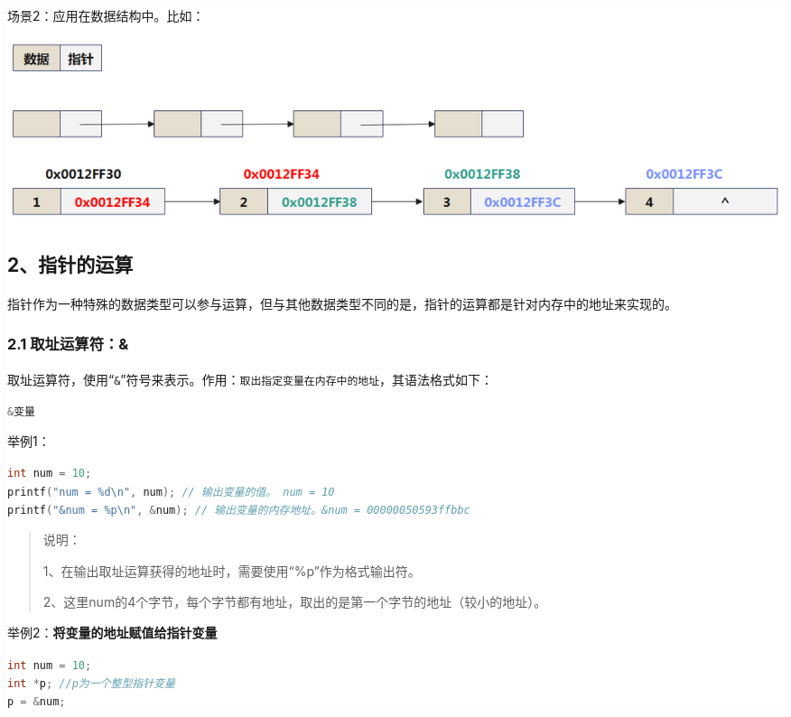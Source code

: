 场景2：应用在数据结构中。比如：

![image-20230809115315139](images/image-20230809115315139.png)

## 2、指针的运算

指针作为一种特殊的数据类型可以参与运算，但与其他数据类型不同的是，指针的运算都是针对内存中的地址来实现的。

### 2.1 取址运算符：&

取址运算符，使用“`&`”符号来表示。作用：`取出指定变量在内存中的地址`，其语法格式如下：

```c
&变量
```

举例1：

```c
int num = 10; 
printf("num = %d\n", num); // 输出变量的值。 num = 10
printf("&num = %p\n", &num); // 输出变量的内存地址。&num = 00000050593ffbbc
```

> 说明：
>
> 1、在输出取址运算获得的地址时，需要使用“%p”作为格式输出符。
>
> 2、这里num的4个字节，每个字节都有地址，取出的是第一个字节的地址（较小的地址）。

举例2：**将变量的地址赋值给指针变量**

```c
int num = 10;
int *p; //p为一个整型指针变量
p = &num; 
```
